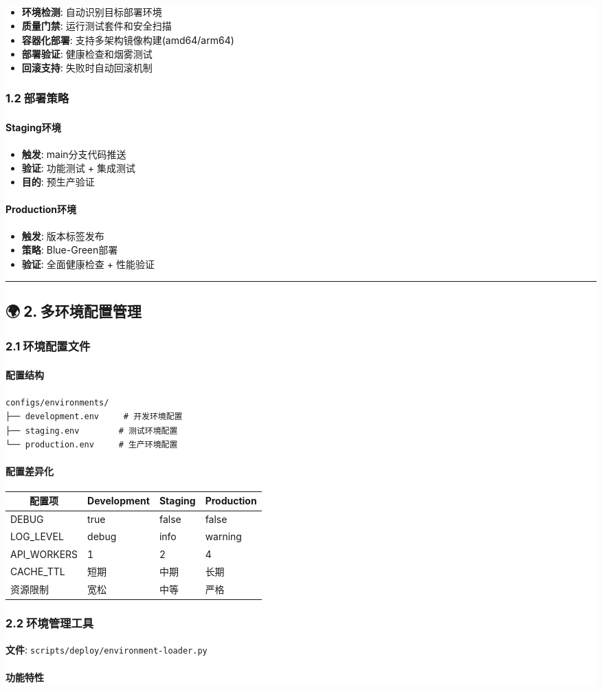 - **环境检测**: 自动识别目标部署环境
- **质量门禁**: 运行测试套件和安全扫描
- **容器化部署**: 支持多架构镜像构建(amd64/arm64)
- **部署验证**: 健康检查和烟雾测试
- **回滚支持**: 失败时自动回滚机制

### 1.2 部署策略

#### Staging环境

- **触发**: main分支代码推送
- **验证**: 功能测试 + 集成测试
- **目的**: 预生产验证

#### Production环境

- **触发**: 版本标签发布
- **策略**: Blue-Green部署
- **验证**: 全面健康检查 + 性能验证

---

## 🌍 2. 多环境配置管理

### 2.1 环境配置文件

#### 配置结构

```
configs/environments/
├── development.env     # 开发环境配置
├── staging.env        # 测试环境配置
└── production.env     # 生产环境配置
```

#### 配置差异化

| 配置项 | Development | Staging | Production |
|--------|-------------|---------|------------|
| DEBUG | true | false | false |
| LOG_LEVEL | debug | info | warning |
| API_WORKERS | 1 | 2 | 4 |
| CACHE_TTL | 短期 | 中期 | 长期 |
| 资源限制 | 宽松 | 中等 | 严格 |

### 2.2 环境管理工具

**文件**: `scripts/deploy/environment-loader.py`

#### 功能特性
